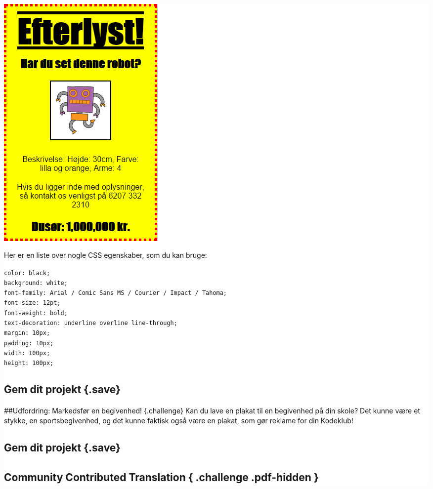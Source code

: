 ![screenshot](wanted-final.png)

Her er en liste over nogle CSS egenskaber, som du kan bruge:

```
color: black;
background: white;
font-family: Arial / Comic Sans MS / Courier / Impact / Tahoma;
font-size: 12pt;
font-weight: bold;
text-decoration: underline overline line-through;
margin: 10px;
padding: 10px;
width: 100px;
height: 100px;
```

## Gem dit projekt {.save}

##Udfordring: Markedsfør en begivenhed! {.challenge}
Kan du lave en plakat til en begivenhed på din skole? Det kunne være et stykke, en sportsbegivenhed, og det kunne faktisk også være en plakat, som gør reklame for din Kodeklub! 

## Gem dit projekt {.save}

## Community Contributed Translation { .challenge .pdf-hidden }
